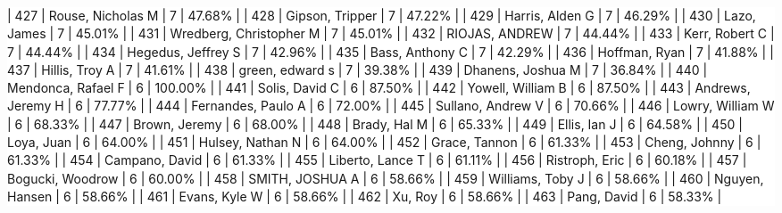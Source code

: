 |  427  | Rouse, Nicholas M |  7 |  47.68% |
|  428  | Gipson, Tripper |  7 |  47.22% |
|  429  | Harris, Alden G |  7 |  46.29% |
|  430  | Lazo, James |  7 |  45.01% |
|  431  | Wredberg, Christopher M |  7 |  45.01% |
|  432  | RIOJAS, ANDREW |  7 |  44.44% |
|  433  | Kerr, Robert C |  7 |  44.44% |
|  434  | Hegedus, Jeffrey S |  7 |  42.96% |
|  435  | Bass, Anthony C |  7 |  42.29% |
|  436  | Hoffman, Ryan |  7 |  41.88% |
|  437  | Hillis, Troy A |  7 |  41.61% |
|  438  | green, edward s |  7 |  39.38% |
|  439  | Dhanens, Joshua M |  7 |  36.84% |
|  440  | Mendonca, Rafael F |  6 | 100.00% |
|  441  | Solis, David C |  6 |  87.50% |
|  442  | Yowell, William B |  6 |  87.50% |
|  443  | Andrews, Jeremy H |  6 |  77.77% |
|  444  | Fernandes, Paulo A |  6 |  72.00% |
|  445  | Sullano, Andrew V |  6 |  70.66% |
|  446  | Lowry, William W |  6 |  68.33% |
|  447  | Brown, Jeremy |  6 |  68.00% |
|  448  | Brady, Hal M |  6 |  65.33% |
|  449  | Ellis, Ian J |  6 |  64.58% |
|  450  | Loya, Juan |  6 |  64.00% |
|  451  | Hulsey, Nathan N |  6 |  64.00% |
|  452  | Grace, Tannon |  6 |  61.33% |
|  453  | Cheng, Johnny |  6 |  61.33% |
|  454  | Campano, David |  6 |  61.33% |
|  455  | Liberto, Lance T |  6 |  61.11% |
|  456  | Ristroph, Eric |  6 |  60.18% |
|  457  | Bogucki, Woodrow |  6 |  60.00% |
|  458  | SMITH, JOSHUA A |  6 |  58.66% |
|  459  | Williams, Toby J |  6 |  58.66% |
|  460  | Nguyen, Hansen |  6 |  58.66% |
|  461  | Evans, Kyle W |  6 |  58.66% |
|  462  | Xu, Roy |  6 |  58.66% |
|  463  | Pang, David |  6 |  58.33% |